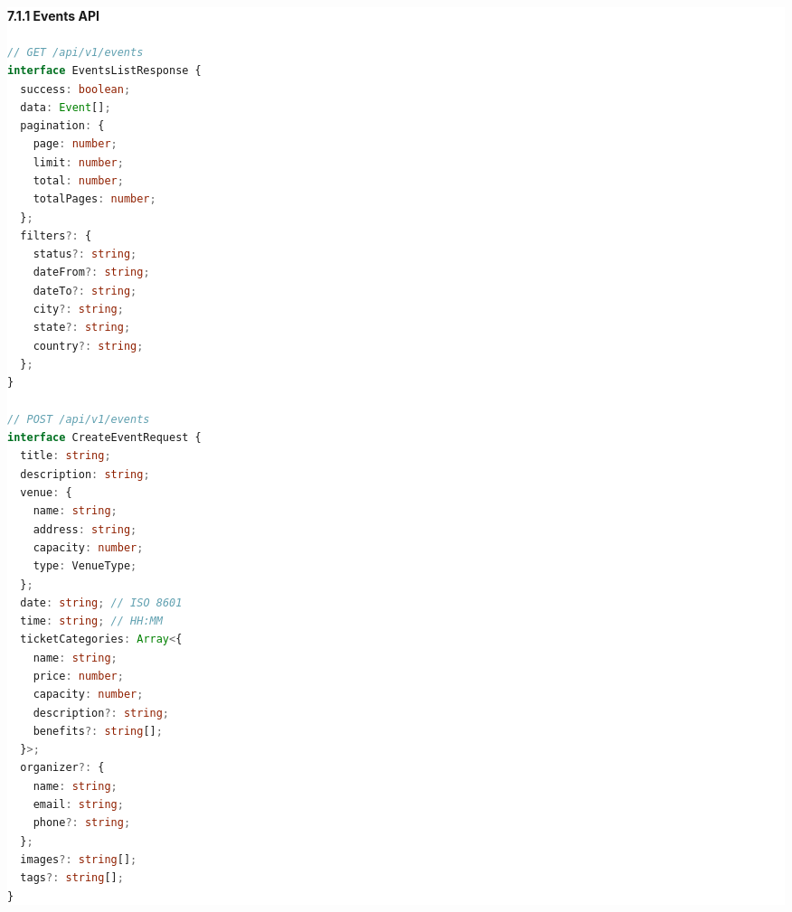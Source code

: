 #### 7.1.1 Events API
```typescript
// GET /api/v1/events
interface EventsListResponse {
  success: boolean;
  data: Event[];
  pagination: {
    page: number;
    limit: number;
    total: number;
    totalPages: number;
  };
  filters?: {
    status?: string;
    dateFrom?: string;
    dateTo?: string;
    city?: string;
    state?: string;
    country?: string;
  };
}

// POST /api/v1/events
interface CreateEventRequest {
  title: string;
  description: string;
  venue: {
    name: string;
    address: string;
    capacity: number;
    type: VenueType;
  };
  date: string; // ISO 8601
  time: string; // HH:MM
  ticketCategories: Array<{
    name: string;
    price: number;
    capacity: number;
    description?: string;
    benefits?: string[];
  }>;
  organizer?: {
    name: string;
    email: string;
    phone?: string;
  };
  images?: string[];
  tags?: string[];
}
```

